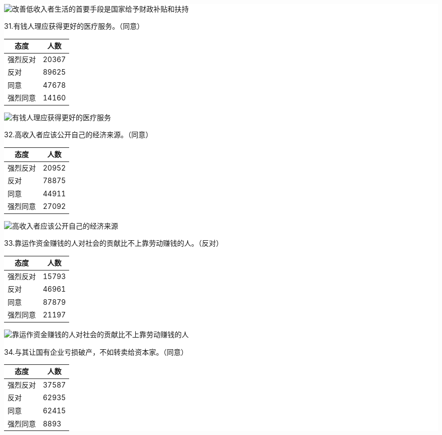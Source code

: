 ![改善低收入者生活的首要手段是国家给予财政补贴和扶持](https://f.xavierskip.com:42049/i/75e7bae4d664979587e837f51db1807f7640ddf74458e5202a851be162ac18ef.png)

31.有钱人理应获得更好的医疗服务。（同意）

|态度|人数|
|---|---|
|强烈反对|20367|
|反对|89625|
|同意|47678|
|强烈同意|14160|

![有钱人理应获得更好的医疗服务](https://f.xavierskip.com:42049/i/d087c21aa2c46c221bea67bbeeccc147d8757ee8d91d8d03c4333419e5f52504.png)

32.高收入者应该公开自己的经济来源。（同意）

|态度|人数|
|---|---|
|强烈反对|20952|
|反对|78875|
|同意|44911|
|强烈同意|27092|

![高收入者应该公开自己的经济来源](https://f.xavierskip.com:42049/i/a5ee783d860e622237585fcbf3ca323db4ffabfb83be9b4349637b5fd4cd5d38.png)

33.靠运作资金赚钱的人对社会的贡献比不上靠劳动赚钱的人。（反对）

|态度|人数|
|---|---|
|强烈反对|15793|
|反对|46961|
|同意|87879|
|强烈同意|21197|

![靠运作资金赚钱的人对社会的贡献比不上靠劳动赚钱的人](https://f.xavierskip.com:42049/i/f6a130d002cd3b18035096d1b2b87aeb864b3605bb34ec9e55e09ef022cea44f.png)

34.与其让国有企业亏损破产，不如转卖给资本家。（同意）

|态度|人数|
|---|---|
|强烈反对|37587|
|反对|62935|
|同意|62415|
|强烈同意|8893|
